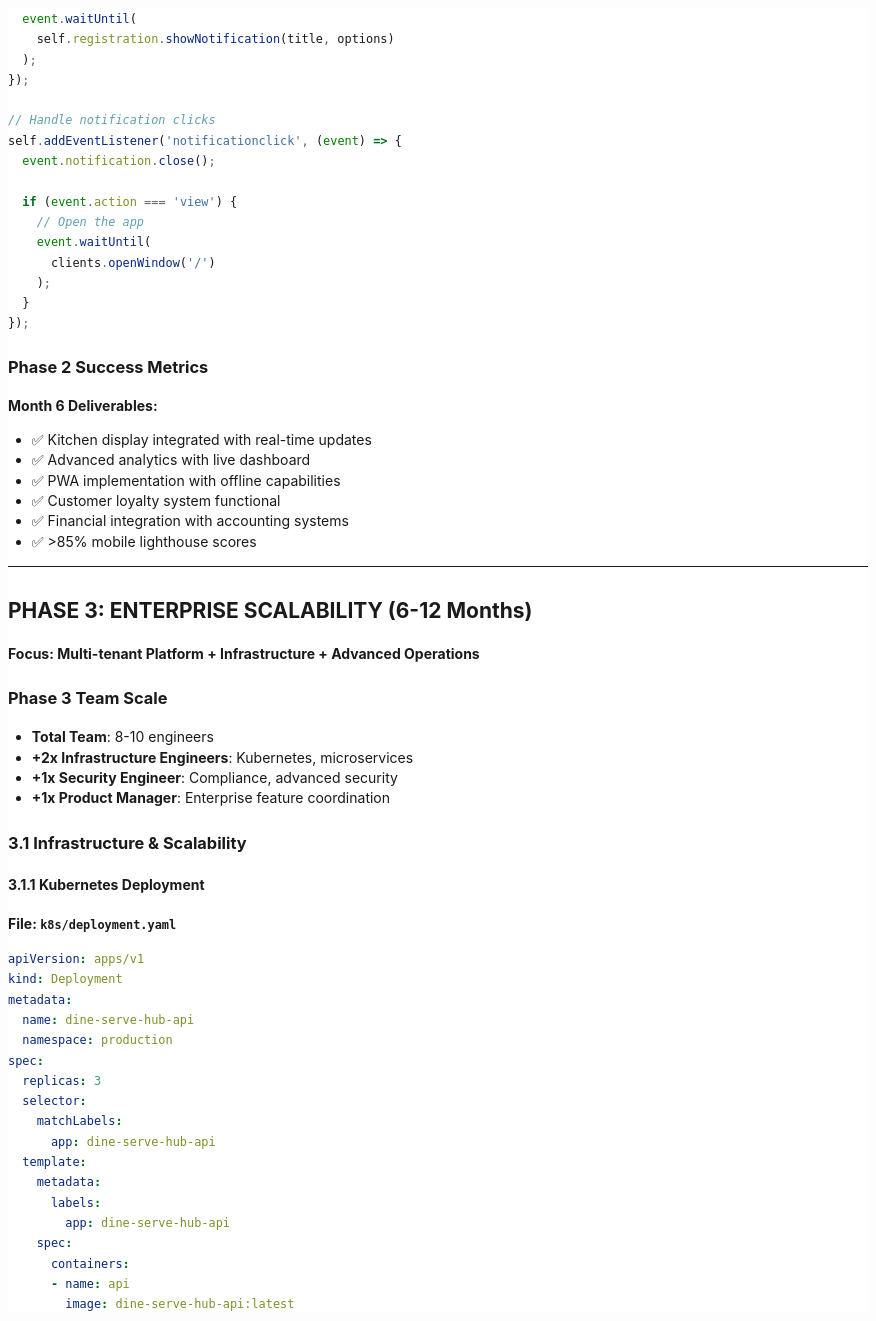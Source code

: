 ```javascript
  event.waitUntil(
    self.registration.showNotification(title, options)
  );
});

// Handle notification clicks
self.addEventListener('notificationclick', (event) => {
  event.notification.close();

  if (event.action === 'view') {
    // Open the app
    event.waitUntil(
      clients.openWindow('/')
    );
  }
});
```

### Phase 2 Success Metrics

**Month 6 Deliverables:**
- ✅ Kitchen display integrated with real-time updates
- ✅ Advanced analytics with live dashboard
- ✅ PWA implementation with offline capabilities
- ✅ Customer loyalty system functional
- ✅ Financial integration with accounting systems
- ✅ >85% mobile lighthouse scores

---

## PHASE 3: ENTERPRISE SCALABILITY (6-12 Months)
**Focus: Multi-tenant Platform + Infrastructure + Advanced Operations**

### Phase 3 Team Scale
- **Total Team**: 8-10 engineers
- **+2x Infrastructure Engineers**: Kubernetes, microservices
- **+1x Security Engineer**: Compliance, advanced security
- **+1x Product Manager**: Enterprise feature coordination

### 3.1 Infrastructure & Scalability

#### **3.1.1 Kubernetes Deployment**
**File: `k8s/deployment.yaml`**
```yaml
apiVersion: apps/v1
kind: Deployment
metadata:
  name: dine-serve-hub-api
  namespace: production
spec:
  replicas: 3
  selector:
    matchLabels:
      app: dine-serve-hub-api
  template:
    metadata:
      labels:
        app: dine-serve-hub-api
    spec:
      containers:
      - name: api
        image: dine-serve-hub-api:latest
```
